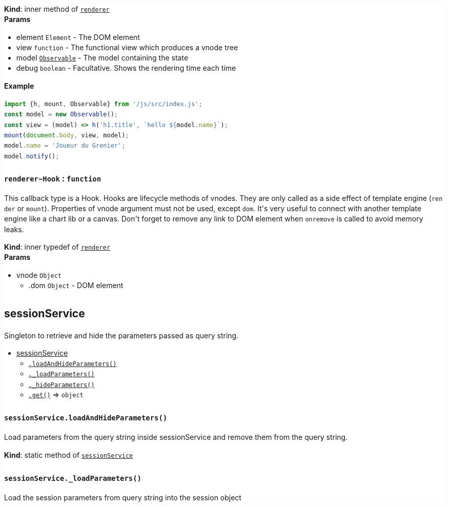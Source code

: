 **Kind**: inner method of [<code>renderer</code>](#module_renderer)  
**Params**

- element <code>Element</code> - The DOM element
- view <code>function</code> - The functional view which produces a vnode tree
- model [<code>Observable</code>](#Observable) - The model containing the state
- debug <code>boolean</code> - Facultative. Shows the rendering time each time

**Example**  
```js
import {h, mount, Observable} from '/js/src/index.js';
const model = new Observable();
const view = (model) => h('h1.title', `hello ${model.name}`);
mount(document.body, view, model);
model.name = 'Joueur du Grenier';
model.notify();
```
<a name="module_renderer..Hook"></a>

### `renderer~Hook` : <code>function</code>
This callback type is a Hook.
Hooks are lifecycle methods of vnodes.
They are only called as a side effect of template engine (`render` or `mount`).
Properties of vnode argument must not be used, except `dom`.
It's very useful to connect with another template engine like a chart lib or a canvas.
Don't forget to remove any link to DOM element when `onremove` is called to avoid memory leaks.

**Kind**: inner typedef of [<code>renderer</code>](#module_renderer)  
**Params**

- vnode <code>Object</code>
    - .dom <code>Object</code> - DOM element

<a name="module_sessionService"></a>

## sessionService
Singleton to retrieve and hide the parameters passed as query string.


* [sessionService](#module_sessionService)
    * [`.loadAndHideParameters()`](#module_sessionService.loadAndHideParameters)
    * [`._loadParameters()`](#module_sessionService._loadParameters)
    * [`._hideParameters()`](#module_sessionService._hideParameters)
    * [`.get()`](#module_sessionService.get) ⇒ <code>object</code>

<a name="module_sessionService.loadAndHideParameters"></a>

### `sessionService.loadAndHideParameters()`
Load parameters from the query string inside sessionService
and remove them from the query string.

**Kind**: static method of [<code>sessionService</code>](#module_sessionService)  
<a name="module_sessionService._loadParameters"></a>

### `sessionService._loadParameters()`
Load the session parameters from query string into the session object
